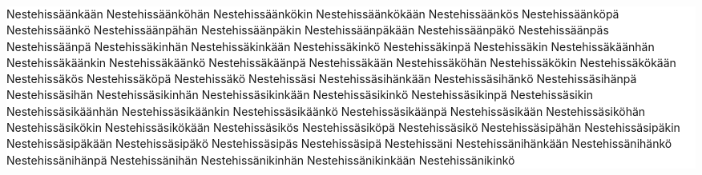 Nestehissäänkään
Nestehissäänköhän
Nestehissäänkökin
Nestehissäänkökään
Nestehissäänkös
Nestehissäänköpä
Nestehissäänkö
Nestehissäänpähän
Nestehissäänpäkin
Nestehissäänpäkään
Nestehissäänpäkö
Nestehissäänpäs
Nestehissäänpä
Nestehissäkinhän
Nestehissäkinkään
Nestehissäkinkö
Nestehissäkinpä
Nestehissäkin
Nestehissäkäänhän
Nestehissäkäänkin
Nestehissäkäänkö
Nestehissäkäänpä
Nestehissäkään
Nestehissäköhän
Nestehissäkökin
Nestehissäkökään
Nestehissäkös
Nestehissäköpä
Nestehissäkö
Nestehissäsi
Nestehissäsihänkään
Nestehissäsihänkö
Nestehissäsihänpä
Nestehissäsihän
Nestehissäsikinhän
Nestehissäsikinkään
Nestehissäsikinkö
Nestehissäsikinpä
Nestehissäsikin
Nestehissäsikäänhän
Nestehissäsikäänkin
Nestehissäsikäänkö
Nestehissäsikäänpä
Nestehissäsikään
Nestehissäsiköhän
Nestehissäsikökin
Nestehissäsikökään
Nestehissäsikös
Nestehissäsiköpä
Nestehissäsikö
Nestehissäsipähän
Nestehissäsipäkin
Nestehissäsipäkään
Nestehissäsipäkö
Nestehissäsipäs
Nestehissäsipä
Nestehissäni
Nestehissänihänkään
Nestehissänihänkö
Nestehissänihänpä
Nestehissänihän
Nestehissänikinhän
Nestehissänikinkään
Nestehissänikinkö